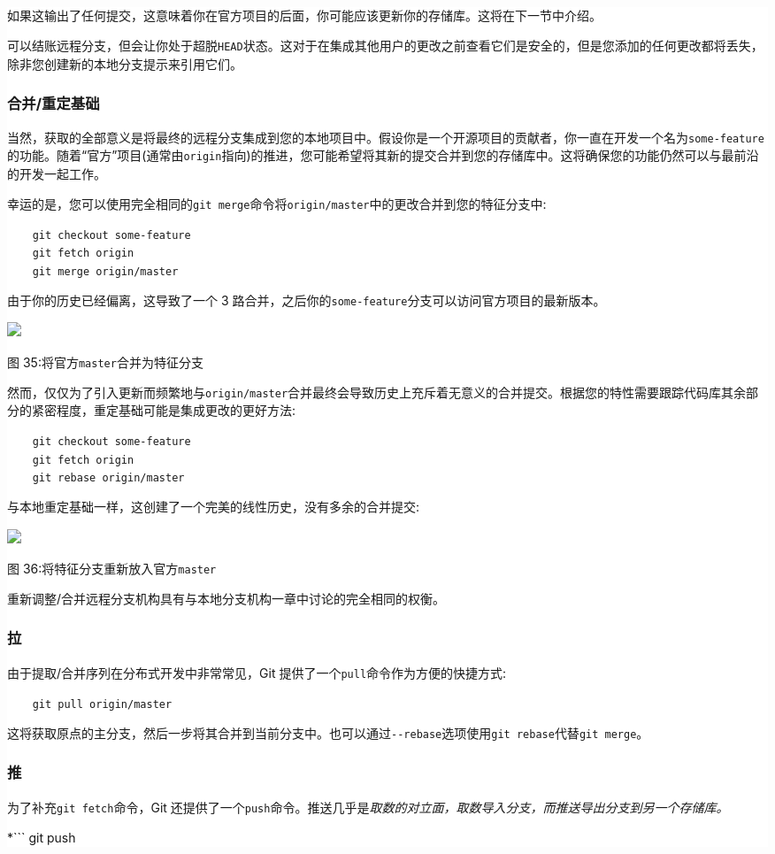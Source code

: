 如果这输出了任何提交，这意味着你在官方项目的后面，你可能应该更新你的存储库。这将在下一节中介绍。

可以结账远程分支，但会让你处于超脱`HEAD`状态。这对于在集成其他用户的更改之前查看它们是安全的，但是您添加的任何更改都将丢失，除非您创建新的本地分支提示来引用它们。

### 合并/重定基础

当然，获取的全部意义是将最终的远程分支集成到您的本地项目中。假设你是一个开源项目的贡献者，你一直在开发一个名为`some-feature`的功能。随着“官方”项目(通常由`origin`指向)的推进，您可能希望将其新的提交合并到您的存储库中。这将确保您的功能仍然可以与最前沿的开发一起工作。

幸运的是，您可以使用完全相同的`git merge`命令将`origin/master`中的更改合并到您的特征分支中:

```
    git checkout some-feature
    git fetch origin
    git merge origin/master

```

由于你的历史已经偏离，这导致了一个 3 路合并，之后你的`some-feature`分支可以访问官方项目的最新版本。

![](../Images/image035.png)

图 35:将官方`master`合并为特征分支

然而，仅仅为了引入更新而频繁地与`origin/master`合并最终会导致历史上充斥着无意义的合并提交。根据您的特性需要跟踪代码库其余部分的紧密程度，重定基础可能是集成更改的更好方法:

```
    git checkout some-feature
    git fetch origin
    git rebase origin/master

```

与本地重定基础一样，这创建了一个完美的线性历史，没有多余的合并提交:

![](../Images/image036.png)

图 36:将特征分支重新放入官方`master`

重新调整/合并远程分支机构具有与本地分支机构一章中讨论的完全相同的权衡。

### 拉

由于提取/合并序列在分布式开发中非常常见，Git 提供了一个`pull`命令作为方便的快捷方式:

```
    git pull origin/master

```

这将获取原点的主分支，然后一步将其合并到当前分支中。也可以通过`--rebase`选项使用`git rebase`代替`git merge`。

### 推

为了补充`git fetch`命令，Git 还提供了一个`push`命令。推送几乎是*取数的对立面，取数导入分支，而推送导出分支到另一个存储库。*

 *```
    git push <remote> <branch>
